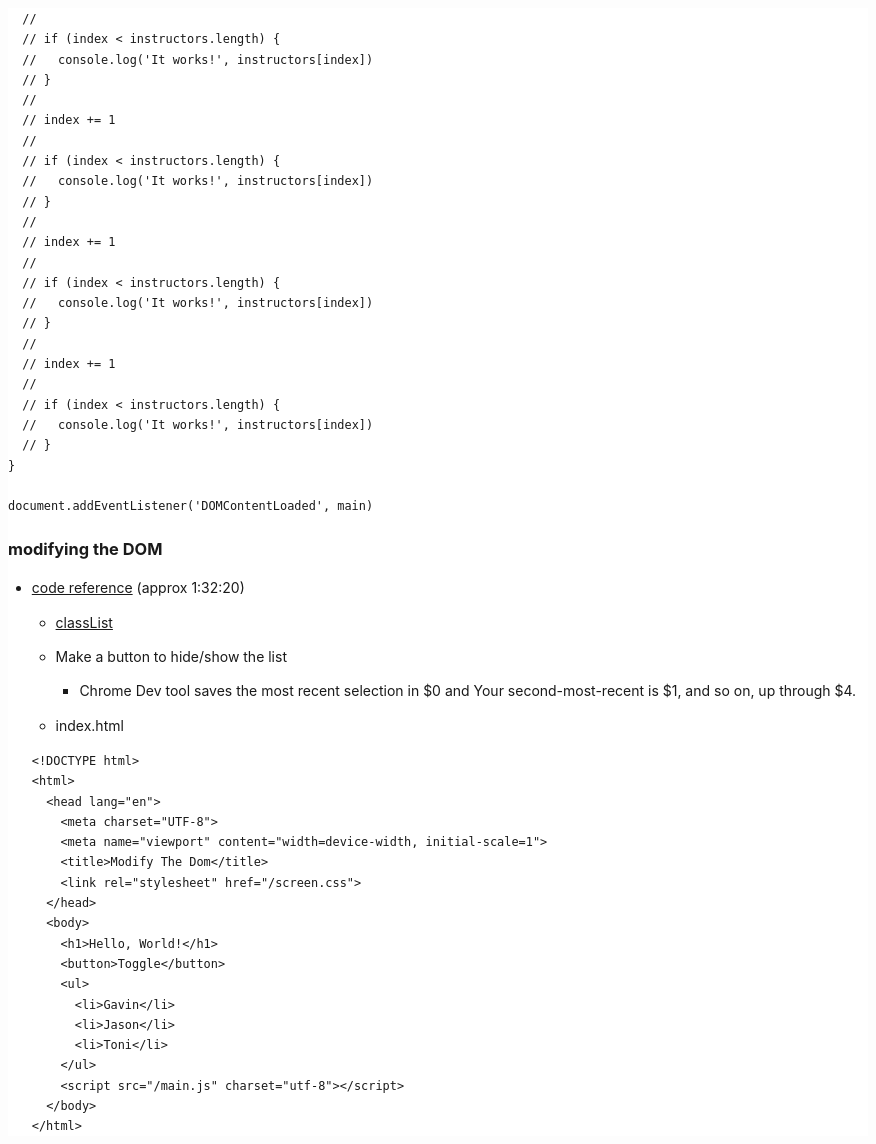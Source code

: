  ```
    //
    // if (index < instructors.length) {
    //   console.log('It works!', instructors[index])
    // }
    //
    // index += 1
    //
    // if (index < instructors.length) {
    //   console.log('It works!', instructors[index])
    // }
    //
    // index += 1
    //
    // if (index < instructors.length) {
    //   console.log('It works!', instructors[index])
    // }
    //
    // index += 1
    //
    // if (index < instructors.length) {
    //   console.log('It works!', instructors[index])
    // }
  }

  document.addEventListener('DOMContentLoaded', main)
  ```

### modifying the DOM

- [code reference](https://github.com/suncoast-devs/cohort-xi/tree/master/week-02/day-3/modify-the-dom)
  (approx 1:32:20)

  - [classList](http://devdocs.io/dom/element/classlist)
  - Make a button to hide/show the list

    - Chrome Dev tool saves the most recent selection in $0 and Your second-most-recent is $1, and so on, up through \$4.

  - index.html

  ```
  <!DOCTYPE html>
  <html>
    <head lang="en">
      <meta charset="UTF-8">
      <meta name="viewport" content="width=device-width, initial-scale=1">
      <title>Modify The Dom</title>
      <link rel="stylesheet" href="/screen.css">
    </head>
    <body>
      <h1>Hello, World!</h1>
      <button>Toggle</button>
      <ul>
        <li>Gavin</li>
        <li>Jason</li>
        <li>Toni</li>
      </ul>
      <script src="/main.js" charset="utf-8"></script>
    </body>
  </html>

  ```
